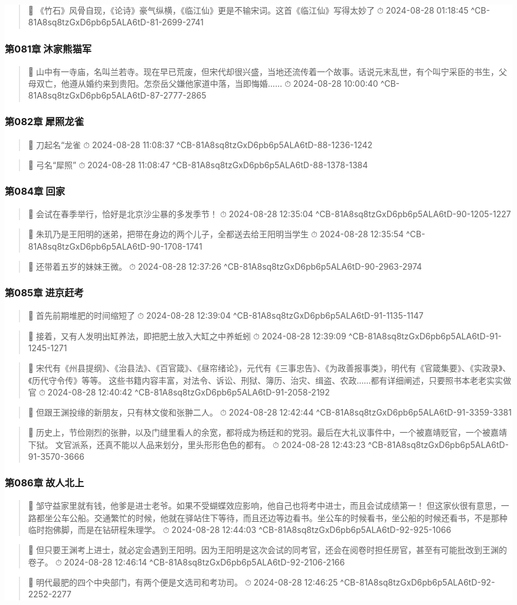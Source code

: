 > 📌 《竹石》风骨自现，《论诗》豪气纵横，《临江仙》更是不输宋词。这首《临江仙》写得太妙了 
> ⏱ 2024-08-28 01:18:45 ^CB-81A8sq8tzGxD6pb6p5ALA6tD-81-2699-2741

### 第081章 沐家熊猫军

> 📌 山中有一寺庙，名叫兰若寺。现在早已荒废，但宋代却很兴盛，当地还流传着一个故事。话说元末乱世，有个叫宁采臣的书生，父母双亡，他遵从婚约来到贵阳。怎奈岳父嫌他家道中落，当即悔婚…… 
> ⏱ 2024-08-28 10:00:40 ^CB-81A8sq8tzGxD6pb6p5ALA6tD-87-2777-2865

### 第082章 犀照龙雀

> 📌 刀起名“龙雀 
> ⏱ 2024-08-28 11:08:37 ^CB-81A8sq8tzGxD6pb6p5ALA6tD-88-1236-1242

> 📌 弓名“犀照” 
> ⏱ 2024-08-28 11:08:47 ^CB-81A8sq8tzGxD6pb6p5ALA6tD-88-1378-1384

### 第084章 回家

> 📌 会试在春季举行，恰好是北京沙尘暴的多发季节！ 
> ⏱ 2024-08-28 12:35:04 ^CB-81A8sq8tzGxD6pb6p5ALA6tD-90-1205-1227

> 📌 朱玑乃是王阳明的迷弟，把带在身边的两个儿子，全都送去给王阳明当学生 
> ⏱ 2024-08-28 12:35:54 ^CB-81A8sq8tzGxD6pb6p5ALA6tD-90-1708-1741

> 📌 还带着五岁的妹妹王微。 
> ⏱ 2024-08-28 12:37:26 ^CB-81A8sq8tzGxD6pb6p5ALA6tD-90-2963-2974

### 第085章 进京赶考

> 📌 首先前期堆肥的时间缩短了 
> ⏱ 2024-08-28 12:39:04 ^CB-81A8sq8tzGxD6pb6p5ALA6tD-91-1135-1147

> 📌 接着，又有人发明出缸养法，即把肥土放入大缸之中养蚯蚓 
> ⏱ 2024-08-28 12:39:09 ^CB-81A8sq8tzGxD6pb6p5ALA6tD-91-1245-1271

> 📌 宋代有《州县提纲》、《治县法》、《百官箴》、《昼帘绪论》，元代有《三事忠告》、《为政善报事类》，明代有《官箴集要》、《实政录》、《历代守令传》等等。
   这些书籍内容丰富，对法令、诉讼、刑狱、簿历、治灾、缉盗、农政……都有详细阐述，只要照书本老老实实做官 
> ⏱ 2024-08-28 12:40:42 ^CB-81A8sq8tzGxD6pb6p5ALA6tD-91-2058-2192

> 📌 但跟王渊投缘的新朋友，只有林文俊和张翀二人。 
> ⏱ 2024-08-28 12:42:44 ^CB-81A8sq8tzGxD6pb6p5ALA6tD-91-3359-3381

> 📌 历史上，节俭刚烈的张翀，以及门缝里看人的余宽，都将成为杨廷和的党羽。最后在大礼议事件中，一个被嘉靖贬官，一个被嘉靖下狱。
   文官派系，还真不能以人品来划分，里头形形色色的都有。 
> ⏱ 2024-08-28 12:43:23 ^CB-81A8sq8tzGxD6pb6p5ALA6tD-91-3570-3666

### 第086章 故人北上

> 📌 邹守益家里就有钱，他爹是进士老爷。如果不受蝴蝶效应影响，他自己也将考中进士，而且会试成绩第一！
   但这家伙很有意思，一路都坐公车公船。交通繁忙的时候，他就在驿站住下等待，而且还边等边看书。坐公车的时候看书，坐公船的时候还看书，不是那种临时抱佛脚，而是在钻研程朱理学。 
> ⏱ 2024-08-28 12:44:03 ^CB-81A8sq8tzGxD6pb6p5ALA6tD-92-925-1066

> 📌 但只要王渊考上进士，就必定会遇到王阳明。因为王阳明是这次会试的同考官，还会在阅卷时担任房官，甚至有可能批改到王渊的卷子。 
> ⏱ 2024-08-28 12:46:14 ^CB-81A8sq8tzGxD6pb6p5ALA6tD-92-2106-2166

> 📌 明代最肥的四个中央部门，有两个便是文选司和考功司。 
> ⏱ 2024-08-28 12:46:25 ^CB-81A8sq8tzGxD6pb6p5ALA6tD-92-2252-2277

